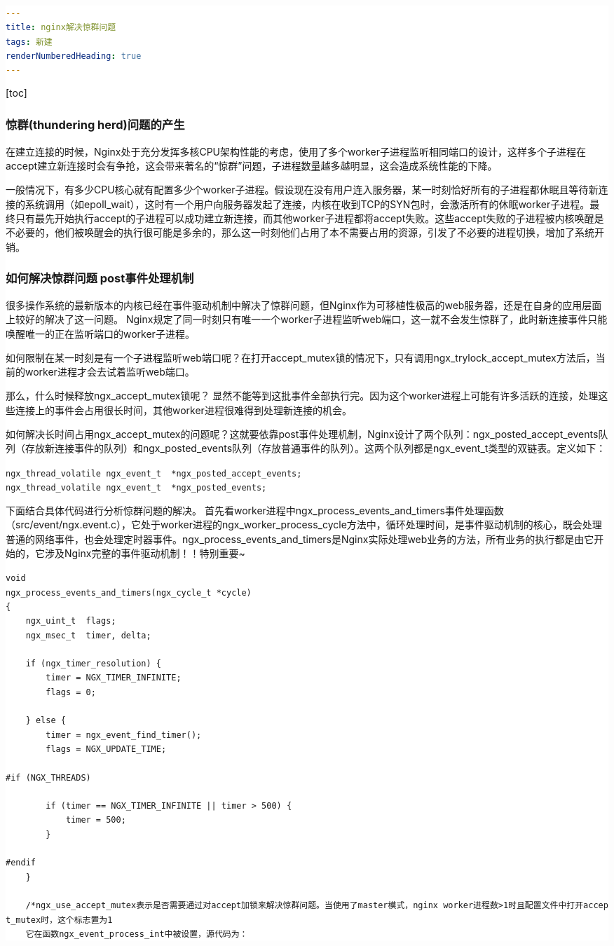 ```yaml
---
title: nginx解决惊群问题
tags: 新建
renderNumberedHeading: true
---
```


[toc]

### 惊群(thundering herd)问题的产生
在建立连接的时候，Nginx处于充分发挥多核CPU架构性能的考虑，使用了多个worker子进程监听相同端口的设计，这样多个子进程在accept建立新连接时会有争抢，这会带来著名的“惊群”问题，子进程数量越多越明显，这会造成系统性能的下降。

一般情况下，有多少CPU核心就有配置多少个worker子进程。假设现在没有用户连入服务器，某一时刻恰好所有的子进程都休眠且等待新连接的系统调用（如epoll_wait），这时有一个用户向服务器发起了连接，内核在收到TCP的SYN包时，会激活所有的休眠worker子进程。最终只有最先开始执行accept的子进程可以成功建立新连接，而其他worker子进程都将accept失败。这些accept失败的子进程被内核唤醒是不必要的，他们被唤醒会的执行很可能是多余的，那么这一时刻他们占用了本不需要占用的资源，引发了不必要的进程切换，增加了系统开销。

### 如何解决惊群问题 post事件处理机制
很多操作系统的最新版本的内核已经在事件驱动机制中解决了惊群问题，但Nginx作为可移植性极高的web服务器，还是在自身的应用层面上较好的解决了这一问题。
Nginx规定了同一时刻只有唯一一个worker子进程监听web端口，这一就不会发生惊群了，此时新连接事件只能唤醒唯一的正在监听端口的worker子进程。

如何限制在某一时刻是有一个子进程监听web端口呢？在打开accept_mutex锁的情况下，只有调用ngx_trylock_accept_mutex方法后，当前的worker进程才会去试着监听web端口。

那么，什么时候释放ngx_accept_mutex锁呢？
显然不能等到这批事件全部执行完。因为这个worker进程上可能有许多活跃的连接，处理这些连接上的事件会占用很长时间，其他worker进程很难得到处理新连接的机会。

如何解决长时间占用ngx_accept_mutex的问题呢？这就要依靠post事件处理机制，Nginx设计了两个队列：ngx_posted_accept_events队列（存放新连接事件的队列）和ngx_posted_events队列（存放普通事件的队列）。这两个队列都是ngx_event_t类型的双链表。定义如下：
``` cpp?linenums=false
ngx_thread_volatile ngx_event_t  *ngx_posted_accept_events;
ngx_thread_volatile ngx_event_t  *ngx_posted_events;
```

下面结合具体代码进行分析惊群问题的解决。
首先看worker进程中ngx_process_events_and_timers事件处理函数（src/event/ngx.event.c），它处于worker进程的ngx_worker_process_cycle方法中，循环处理时间，是事件驱动机制的核心，既会处理普通的网络事件，也会处理定时器事件。ngx_process_events_and_timers是Nginx实际处理web业务的方法，所有业务的执行都是由它开始的，它涉及Nginx完整的事件驱动机制！！特别重要~
``` cpp?linenums=false
void
ngx_process_events_and_timers(ngx_cycle_t *cycle)
{
    ngx_uint_t  flags;
    ngx_msec_t  timer, delta;
 
    if (ngx_timer_resolution) {
        timer = NGX_TIMER_INFINITE;
        flags = 0;
 
    } else {
        timer = ngx_event_find_timer();
        flags = NGX_UPDATE_TIME;
 
#if (NGX_THREADS)
 
        if (timer == NGX_TIMER_INFINITE || timer > 500) {
            timer = 500;
        }
 
#endif
    }
 
    /*ngx_use_accept_mutex表示是否需要通过对accept加锁来解决惊群问题。当使用了master模式，nginx worker进程数>1时且配置文件中打开accept_mutex时，这个标志置为1 
    它在函数ngx_event_process_int中被设置，源代码为：
```